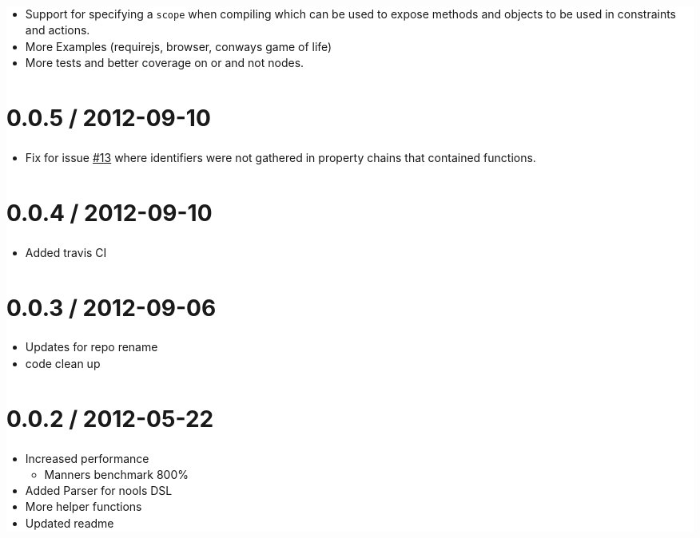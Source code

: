* Support for specifying a `scope` when compiling which can be used to expose methods and objects to be used in constraints and actions.
* More Examples (requirejs, browser, conways game of life)
* More tests and better coverage on or and not nodes.

# 0.0.5 / 2012-09-10
* Fix for issue [#13](https://github.com/C2FO/nools/issues/13) where identifiers were not gathered in property chains that contained functions.

# 0.0.4 / 2012-09-10
* Added travis CI

# 0.0.3 / 2012-09-06
* Updates for repo rename
* code clean up


# 0.0.2 / 2012-05-22
* Increased performance
  * Manners benchmark 800%
* Added Parser for nools DSL
* More helper functions
* Updated readme

